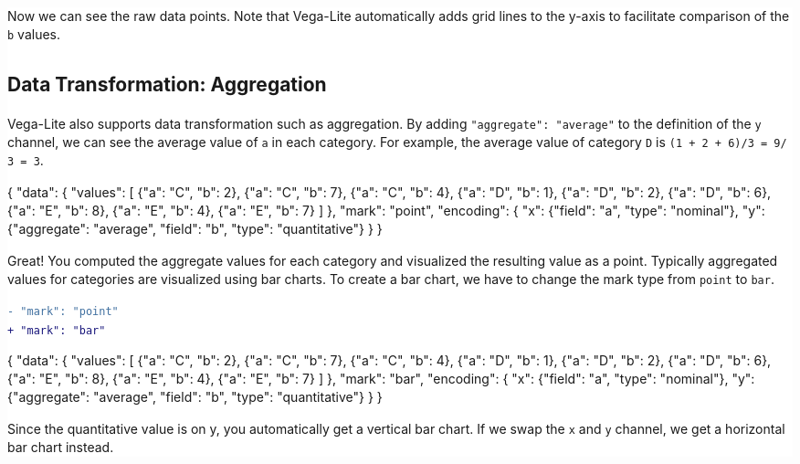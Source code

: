 Now we can see the raw data points. Note that Vega-Lite automatically adds grid lines to the y-axis to facilitate comparison of the `b` values.

## Data Transformation: Aggregation

Vega-Lite also supports data transformation such as aggregation. By adding `"aggregate": "average"` to the definition of the `y` channel, we can see the average value of `a` in each category. For example, the average value of category `D` is `(1 + 2 + 6)/3 = 9/3 = 3`.

<div class="vl-example">
{
  "data": {
    "values": [
      {"a": "C", "b": 2}, {"a": "C", "b": 7}, {"a": "C", "b": 4},
      {"a": "D", "b": 1}, {"a": "D", "b": 2}, {"a": "D", "b": 6},
      {"a": "E", "b": 8}, {"a": "E", "b": 4}, {"a": "E", "b": 7}
    ]
  },
  "mark": "point",
  "encoding": {
    "x": {"field": "a", "type": "nominal"},
    "y": {"aggregate": "average", "field": "b", "type": "quantitative"}
  }
}
</div>

Great! You computed the aggregate values for each category and visualized the resulting value as a point. Typically aggregated values for categories are visualized using bar charts. To create a bar chart, we have to change the mark type from `point` to `bar`.


```diff
- "mark": "point"
+ "mark": "bar"
```

<div class="vl-example">
{
  "data": {
    "values": [
      {"a": "C", "b": 2}, {"a": "C", "b": 7}, {"a": "C", "b": 4},
      {"a": "D", "b": 1}, {"a": "D", "b": 2}, {"a": "D", "b": 6},
      {"a": "E", "b": 8}, {"a": "E", "b": 4}, {"a": "E", "b": 7}
    ]
  },
  "mark": "bar",
  "encoding": {
    "x": {"field": "a", "type": "nominal"},
    "y": {"aggregate": "average", "field": "b", "type": "quantitative"}
  }
}
</div>

Since the quantitative value is on y, you automatically get a vertical bar chart. If we swap the `x` and `y` channel, we get a horizontal bar chart instead.
